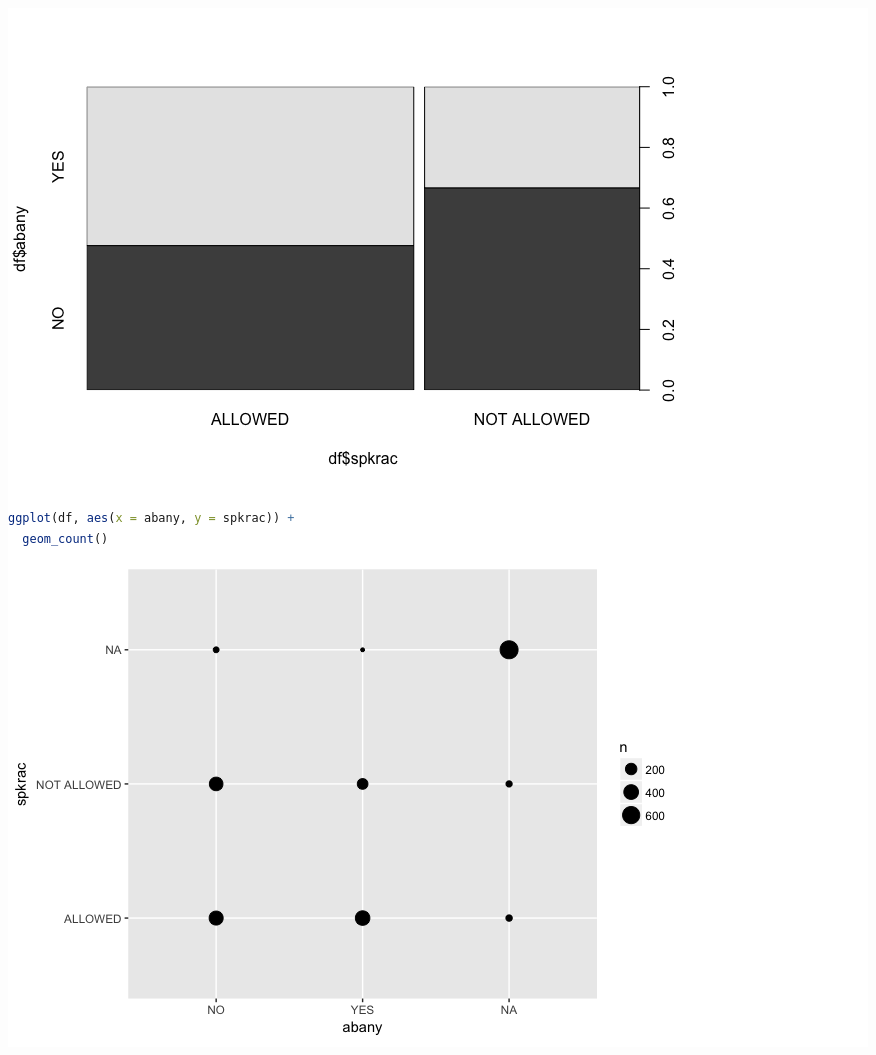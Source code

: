 ![](EDA_TAMOS_files/figure-markdown_github-ascii_identifiers/unnamed-chunk-29-1.png)

``` r
ggplot(df, aes(x = abany, y = spkrac)) +
  geom_count()
```

![](EDA_TAMOS_files/figure-markdown_github-ascii_identifiers/unnamed-chunk-29-2.png)

